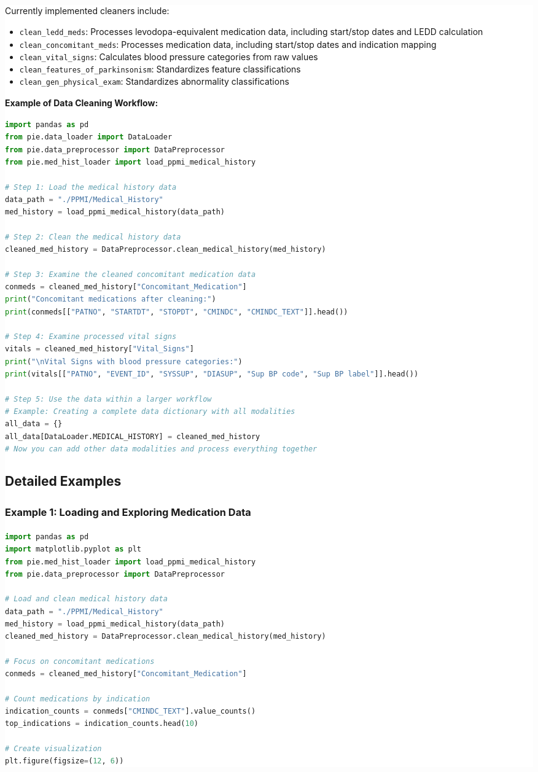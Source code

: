 Currently implemented cleaners include:
- `clean_ledd_meds`: Processes levodopa-equivalent medication data, including start/stop dates and LEDD calculation
- `clean_concomitant_meds`: Processes medication data, including start/stop dates and indication mapping
- `clean_vital_signs`: Calculates blood pressure categories from raw values
- `clean_features_of_parkinsonism`: Standardizes feature classifications
- `clean_gen_physical_exam`: Standardizes abnormality classifications

**Example of Data Cleaning Workflow:**

```python
import pandas as pd
from pie.data_loader import DataLoader
from pie.data_preprocessor import DataPreprocessor
from pie.med_hist_loader import load_ppmi_medical_history

# Step 1: Load the medical history data
data_path = "./PPMI/Medical_History"
med_history = load_ppmi_medical_history(data_path)

# Step 2: Clean the medical history data
cleaned_med_history = DataPreprocessor.clean_medical_history(med_history)

# Step 3: Examine the cleaned concomitant medication data
conmeds = cleaned_med_history["Concomitant_Medication"]
print("Concomitant medications after cleaning:")
print(conmeds[["PATNO", "STARTDT", "STOPDT", "CMINDC", "CMINDC_TEXT"]].head())

# Step 4: Examine processed vital signs
vitals = cleaned_med_history["Vital_Signs"]
print("\nVital Signs with blood pressure categories:")
print(vitals[["PATNO", "EVENT_ID", "SYSSUP", "DIASUP", "Sup BP code", "Sup BP label"]].head())

# Step 5: Use the data within a larger workflow
# Example: Creating a complete data dictionary with all modalities
all_data = {}
all_data[DataLoader.MEDICAL_HISTORY] = cleaned_med_history
# Now you can add other data modalities and process everything together
```

## Detailed Examples

### Example 1: Loading and Exploring Medication Data

```python
import pandas as pd
import matplotlib.pyplot as plt
from pie.med_hist_loader import load_ppmi_medical_history
from pie.data_preprocessor import DataPreprocessor

# Load and clean medical history data
data_path = "./PPMI/Medical_History"
med_history = load_ppmi_medical_history(data_path)
cleaned_med_history = DataPreprocessor.clean_medical_history(med_history)

# Focus on concomitant medications
conmeds = cleaned_med_history["Concomitant_Medication"]

# Count medications by indication
indication_counts = conmeds["CMINDC_TEXT"].value_counts()
top_indications = indication_counts.head(10)

# Create visualization
plt.figure(figsize=(12, 6))
```